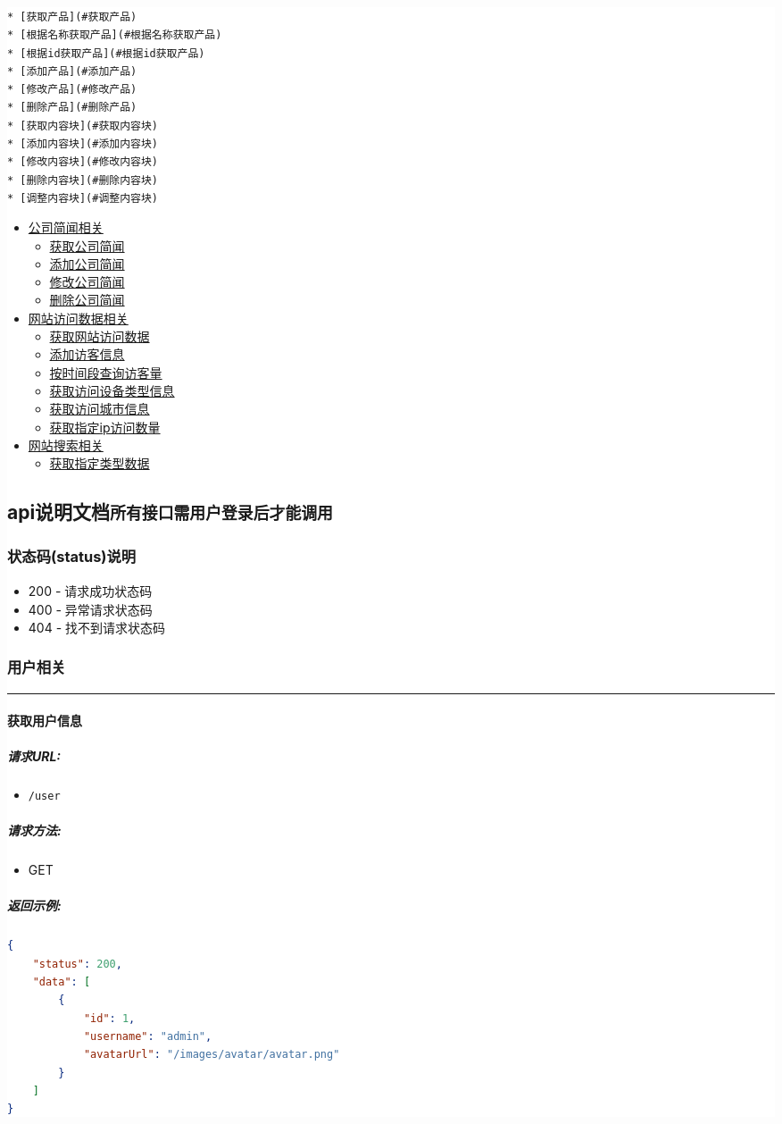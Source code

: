     * [获取产品](#获取产品)
    * [根据名称获取产品](#根据名称获取产品)
    * [根据id获取产品](#根据id获取产品)
    * [添加产品](#添加产品)
    * [修改产品](#修改产品)
    * [删除产品](#删除产品)
    * [获取内容块](#获取内容块)
    * [添加内容块](#添加内容块)
    * [修改内容块](#修改内容块)
    * [删除内容块](#删除内容块)
    * [调整内容块](#调整内容块)
* [公司简闻相关](#公司简闻相关)
    * [获取公司简闻](#获取公司简闻)
    * [添加公司简闻](#添加公司简闻)
    * [修改公司简闻](#修改公司简闻)
    * [删除公司简闻](#删除公司简闻)
* [网站访问数据相关](#网站访问数据相关)
    * [获取网站访问数据](#获取网站访问数据)
    * [添加访客信息](#添加访客信息)
    * [按时间段查询访客量](#按时间段查询访客量)
    * [获取访问设备类型信息](#获取访问设备类型信息)
    * [获取访问城市信息](#获取访问城市信息)
    * [获取指定ip访问数量](#获取指定ip访问数量)
* [网站搜索相关](#网站搜索相关)
    * [获取指定类型数据](#获取指定类型数据)

## api说明文档`所有接口需用户登录后才能调用`

### 状态码(status)说明
* 200 - 请求成功状态码
* 400 - 异常请求状态码
* 404 - 找不到请求状态码

### 用户相关

---

#### 获取用户信息

##### 请求URL:
* ```/user```

##### 请求方法:
* GET

##### 返回示例:
```json
{
    "status": 200,
    "data": [
        {
            "id": 1,
            "username": "admin",
            "avatarUrl": "/images/avatar/avatar.png"
        }
    ]
}
```
